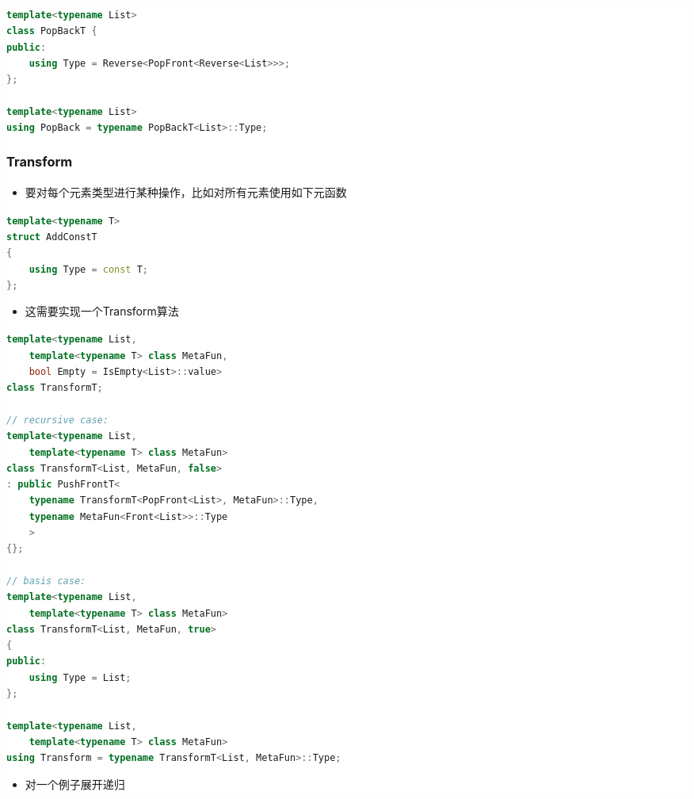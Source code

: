 ```cpp
template<typename List>
class PopBackT {
public:
    using Type = Reverse<PopFront<Reverse<List>>>;
};

template<typename List>
using PopBack = typename PopBackT<List>::Type;
```

### Transform
* 要对每个元素类型进行某种操作，比如对所有元素使用如下元函数

```cpp
template<typename T>
struct AddConstT
{
    using Type = const T;
};
```
* 这需要实现一个Transform算法

```cpp
template<typename List,
    template<typename T> class MetaFun,
    bool Empty = IsEmpty<List>::value>
class TransformT;

// recursive case:
template<typename List,
    template<typename T> class MetaFun>
class TransformT<List, MetaFun, false>
: public PushFrontT<
    typename TransformT<PopFront<List>, MetaFun>::Type,
    typename MetaFun<Front<List>>::Type
    >
{};

// basis case:
template<typename List,
    template<typename T> class MetaFun>
class TransformT<List, MetaFun, true>
{
public:
    using Type = List;
};

template<typename List,
    template<typename T> class MetaFun>
using Transform = typename TransformT<List, MetaFun>::Type;
```
* 对一个例子展开递归
